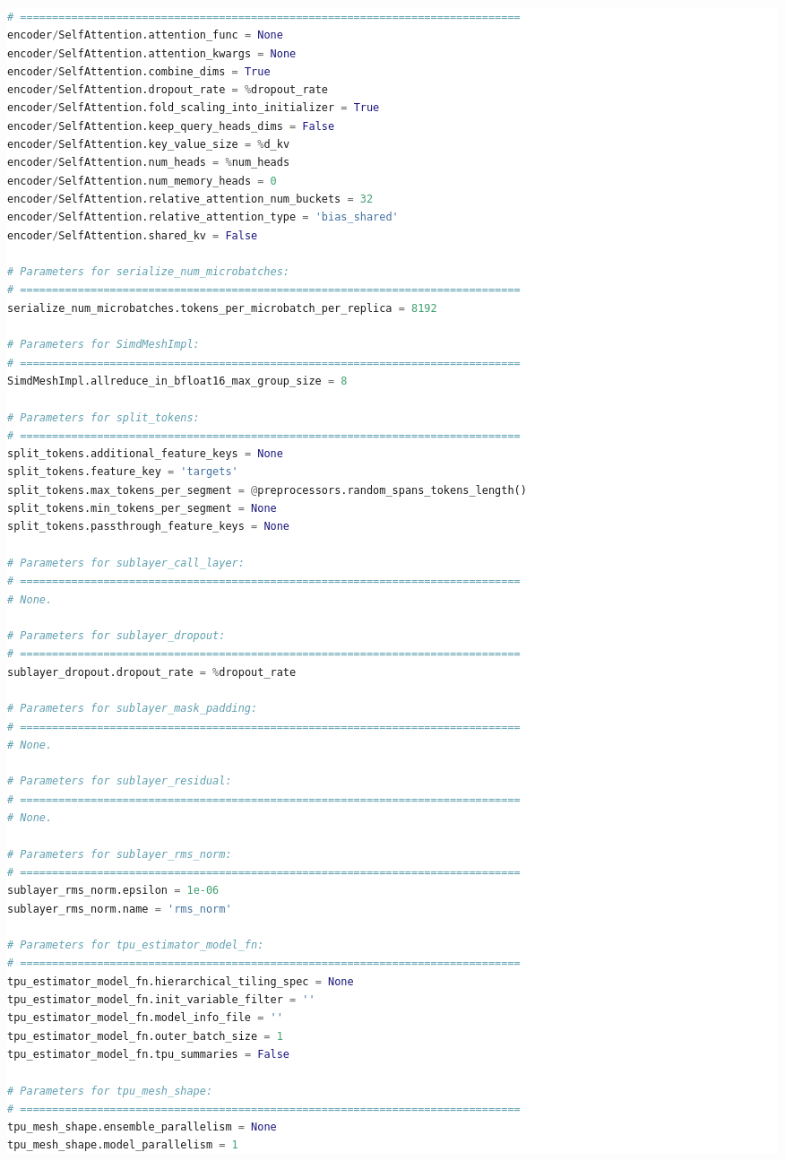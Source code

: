 ```python
# ==============================================================================
encoder/SelfAttention.attention_func = None
encoder/SelfAttention.attention_kwargs = None
encoder/SelfAttention.combine_dims = True
encoder/SelfAttention.dropout_rate = %dropout_rate
encoder/SelfAttention.fold_scaling_into_initializer = True
encoder/SelfAttention.keep_query_heads_dims = False
encoder/SelfAttention.key_value_size = %d_kv
encoder/SelfAttention.num_heads = %num_heads
encoder/SelfAttention.num_memory_heads = 0
encoder/SelfAttention.relative_attention_num_buckets = 32
encoder/SelfAttention.relative_attention_type = 'bias_shared'
encoder/SelfAttention.shared_kv = False

# Parameters for serialize_num_microbatches:
# ==============================================================================
serialize_num_microbatches.tokens_per_microbatch_per_replica = 8192

# Parameters for SimdMeshImpl:
# ==============================================================================
SimdMeshImpl.allreduce_in_bfloat16_max_group_size = 8

# Parameters for split_tokens:
# ==============================================================================
split_tokens.additional_feature_keys = None
split_tokens.feature_key = 'targets'
split_tokens.max_tokens_per_segment = @preprocessors.random_spans_tokens_length()
split_tokens.min_tokens_per_segment = None
split_tokens.passthrough_feature_keys = None

# Parameters for sublayer_call_layer:
# ==============================================================================
# None.

# Parameters for sublayer_dropout:
# ==============================================================================
sublayer_dropout.dropout_rate = %dropout_rate

# Parameters for sublayer_mask_padding:
# ==============================================================================
# None.

# Parameters for sublayer_residual:
# ==============================================================================
# None.

# Parameters for sublayer_rms_norm:
# ==============================================================================
sublayer_rms_norm.epsilon = 1e-06
sublayer_rms_norm.name = 'rms_norm'

# Parameters for tpu_estimator_model_fn:
# ==============================================================================
tpu_estimator_model_fn.hierarchical_tiling_spec = None
tpu_estimator_model_fn.init_variable_filter = ''
tpu_estimator_model_fn.model_info_file = ''
tpu_estimator_model_fn.outer_batch_size = 1
tpu_estimator_model_fn.tpu_summaries = False

# Parameters for tpu_mesh_shape:
# ==============================================================================
tpu_mesh_shape.ensemble_parallelism = None
tpu_mesh_shape.model_parallelism = 1
```